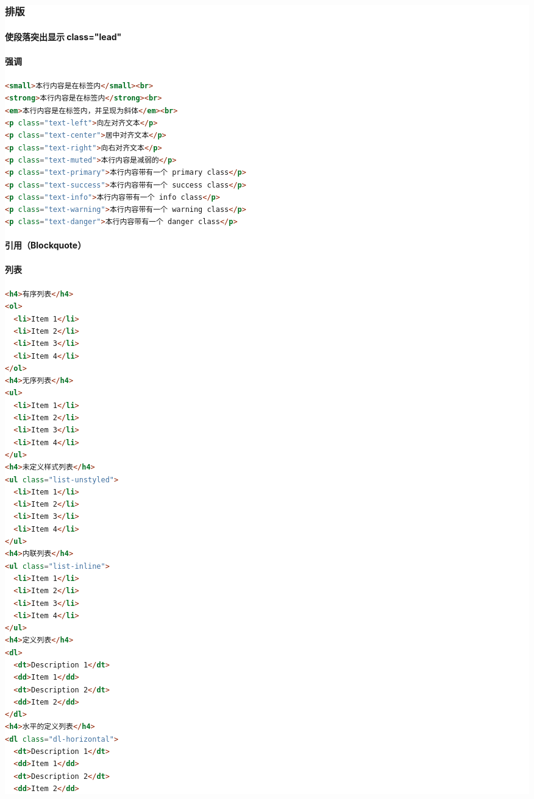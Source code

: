 ### 排版
#### 使段落突出显示 class="lead"
#### 强调
``` html
<small>本行内容是在标签内</small><br>
<strong>本行内容是在标签内</strong><br>
<em>本行内容是在标签内，并呈现为斜体</em><br>
<p class="text-left">向左对齐文本</p>
<p class="text-center">居中对齐文本</p>
<p class="text-right">向右对齐文本</p>
<p class="text-muted">本行内容是减弱的</p>
<p class="text-primary">本行内容带有一个 primary class</p>
<p class="text-success">本行内容带有一个 success class</p>
<p class="text-info">本行内容带有一个 info class</p>
<p class="text-warning">本行内容带有一个 warning class</p>
<p class="text-danger">本行内容带有一个 danger class</p>
```

#### 引用（Blockquote）
#### 列表
``` html
<h4>有序列表</h4>
<ol>
  <li>Item 1</li>
  <li>Item 2</li>
  <li>Item 3</li>
  <li>Item 4</li>
</ol>
<h4>无序列表</h4>
<ul>
  <li>Item 1</li>
  <li>Item 2</li>
  <li>Item 3</li>
  <li>Item 4</li>
</ul>
<h4>未定义样式列表</h4>
<ul class="list-unstyled">
  <li>Item 1</li>
  <li>Item 2</li>
  <li>Item 3</li>
  <li>Item 4</li>
</ul>
<h4>内联列表</h4>
<ul class="list-inline">
  <li>Item 1</li>
  <li>Item 2</li>
  <li>Item 3</li>
  <li>Item 4</li>
</ul>
<h4>定义列表</h4>
<dl>
  <dt>Description 1</dt>
  <dd>Item 1</dd>
  <dt>Description 2</dt>
  <dd>Item 2</dd>
</dl>
<h4>水平的定义列表</h4>
<dl class="dl-horizontal">
  <dt>Description 1</dt>
  <dd>Item 1</dd>
  <dt>Description 2</dt>
  <dd>Item 2</dd>
```